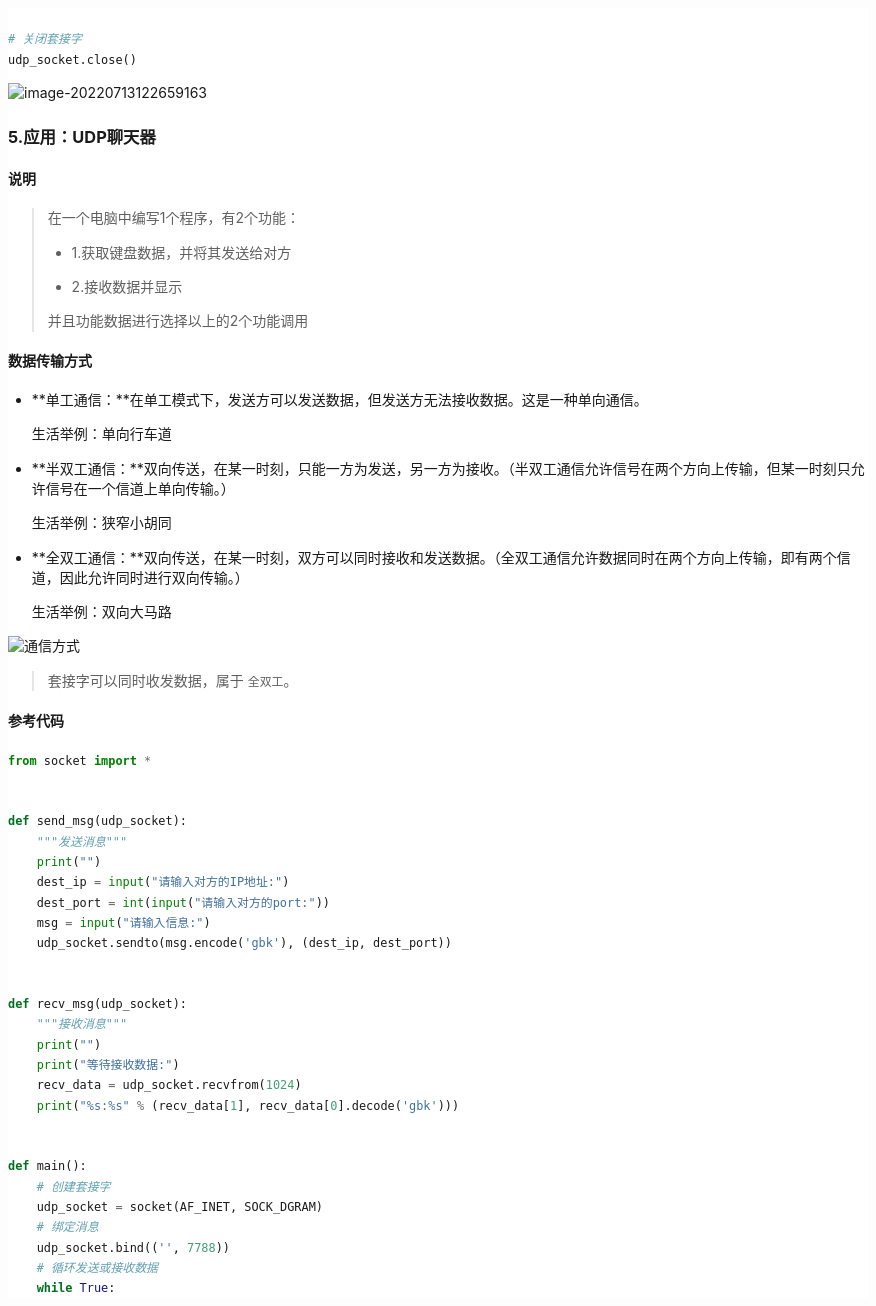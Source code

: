 ```python

# 关闭套接字
udp_socket.close()
```

![image-20220713122659163](D:\Typora\my_file\图片\image-20220713122659163.png)

### 5.应用：UDP聊天器

#### 说明

> 在一个电脑中编写1个程序，有2个功能：
>
> - 1.获取键盘数据，并将其发送给对方
>
> - 2.接收数据并显示
>
> 并且功能数据进行选择以上的2个功能调用

#### 数据传输方式

- **单工通信：**在单工模式下，发送方可以发送数据，但发送方无法接收数据。这是一种单向通信。

  生活举例：单向行车道

- **半双工通信：**双向传送，在某一时刻，只能一方为发送，另一方为接收。（半双工通信允许信号在两个方向上传输，但某一时刻只允许信号在一个信道上单向传输。）

  生活举例：狭窄小胡同

- **全双工通信：**双向传送，在某一时刻，双方可以同时接收和发送数据。（全双工通信允许数据同时在两个方向上传输，即有两个信道，因此允许同时进行双向传输。）

  生活举例：双向大马路

![通信方式](D:\Typora\my_file\图片\通信方式.jpg)

> 套接字可以同时收发数据，属于 `全双工`。

#### 参考代码

```python
from socket import *


def send_msg(udp_socket):
    """发送消息"""
    print("")
    dest_ip = input("请输入对方的IP地址:")
    dest_port = int(input("请输入对方的port:"))
    msg = input("请输入信息:")
    udp_socket.sendto(msg.encode('gbk'), (dest_ip, dest_port))


def recv_msg(udp_socket):
    """接收消息"""
    print("")
    print("等待接收数据:")
    recv_data = udp_socket.recvfrom(1024)
    print("%s:%s" % (recv_data[1], recv_data[0].decode('gbk')))


def main():
    # 创建套接字
    udp_socket = socket(AF_INET, SOCK_DGRAM)
    # 绑定消息
    udp_socket.bind(('', 7788))
    # 循环发送或接收数据
    while True:
```
